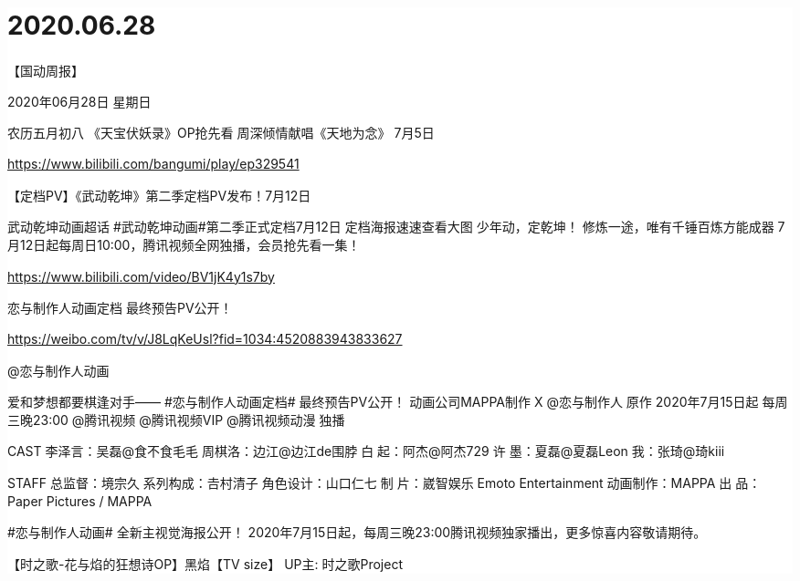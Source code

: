 # 2020.06.28


【国动周报】

2020年06月28日 星期日

农历五月初八
 《天宝伏妖录》OP抢先看 周深倾情献唱《天地为念》 7月5日

https://www.bilibili.com/bangumi/play/ep329541


【定档PV】《武动乾坤》第二季定档PV发布！7月12日

武动乾坤动画超话
#武动乾坤动画#第二季正式定档7月12日
定档海报速速查看大图
少年动，定乾坤！
修炼一途，唯有千锤百炼方能成器
7月12日起每周日10:00，腾讯视频全网独播，会员抢先看一集！

https://www.bilibili.com/video/BV1jK4y1s7by

 
恋与制作人动画定档  最终预告PV公开！

https://weibo.com/tv/v/J8LqKeUsl?fid=1034:4520883943833627

@恋与制作人动画   

爱和梦想都要棋逢对手——
#恋与制作人动画定档# 最终预告PV公开！
动画公司MAPPA制作 X @恋与制作人 原作
2020年7月15日起 每周三晚23:00
@腾讯视频 @腾讯视频VIP @腾讯视频动漫 独播
 
CAST
李泽言：吴磊@食不食毛毛
周棋洛：边江@边江de围脖
白   起：阿杰@阿杰729
许   墨：夏磊@夏磊Leon
我：张琦@琦kiii

STAFF
总监督：境宗久
系列构成：𠮷村清子
角色设计：山口仁七
制   片：崴智娱乐 Emoto Entertainment
动画制作：MAPPA
出   品：Paper Pictures / MAPPA

#恋与制作人动画# 全新主视觉海报公开！
2020年7月15日起，每周三晚23:00腾讯视频独家播出，更多惊喜内容敬请期待。                     


【时之歌-花与焰的狂想诗OP】黑焰【TV size】 UP主: 时之歌Project
